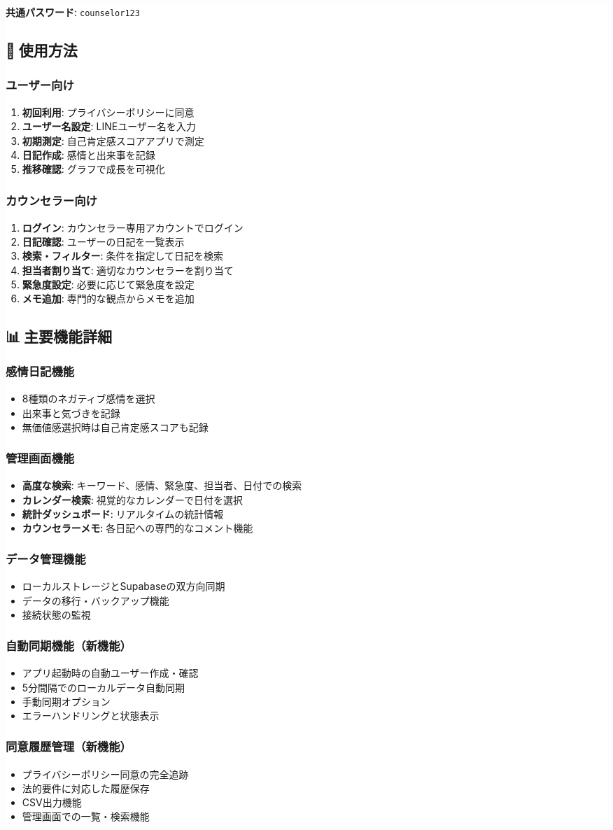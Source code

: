 **共通パスワード**: `counselor123`

## 🎯 使用方法

### ユーザー向け

1. **初回利用**: プライバシーポリシーに同意
2. **ユーザー名設定**: LINEユーザー名を入力
3. **初期測定**: 自己肯定感スコアアプリで測定
4. **日記作成**: 感情と出来事を記録
5. **推移確認**: グラフで成長を可視化

### カウンセラー向け

1. **ログイン**: カウンセラー専用アカウントでログイン
2. **日記確認**: ユーザーの日記を一覧表示
3. **検索・フィルター**: 条件を指定して日記を検索
4. **担当者割り当て**: 適切なカウンセラーを割り当て
5. **緊急度設定**: 必要に応じて緊急度を設定
6. **メモ追加**: 専門的な観点からメモを追加

## 📊 主要機能詳細

### 感情日記機能
- 8種類のネガティブ感情を選択
- 出来事と気づきを記録
- 無価値感選択時は自己肯定感スコアも記録

### 管理画面機能
- **高度な検索**: キーワード、感情、緊急度、担当者、日付での検索
- **カレンダー検索**: 視覚的なカレンダーで日付を選択
- **統計ダッシュボード**: リアルタイムの統計情報
- **カウンセラーメモ**: 各日記への専門的なコメント機能

### データ管理機能
- ローカルストレージとSupabaseの双方向同期
- データの移行・バックアップ機能
- 接続状態の監視

### 自動同期機能（新機能）
- アプリ起動時の自動ユーザー作成・確認
- 5分間隔でのローカルデータ自動同期
- 手動同期オプション
- エラーハンドリングと状態表示

### 同意履歴管理（新機能）
- プライバシーポリシー同意の完全追跡
- 法的要件に対応した履歴保存
- CSV出力機能
- 管理画面での一覧・検索機能
